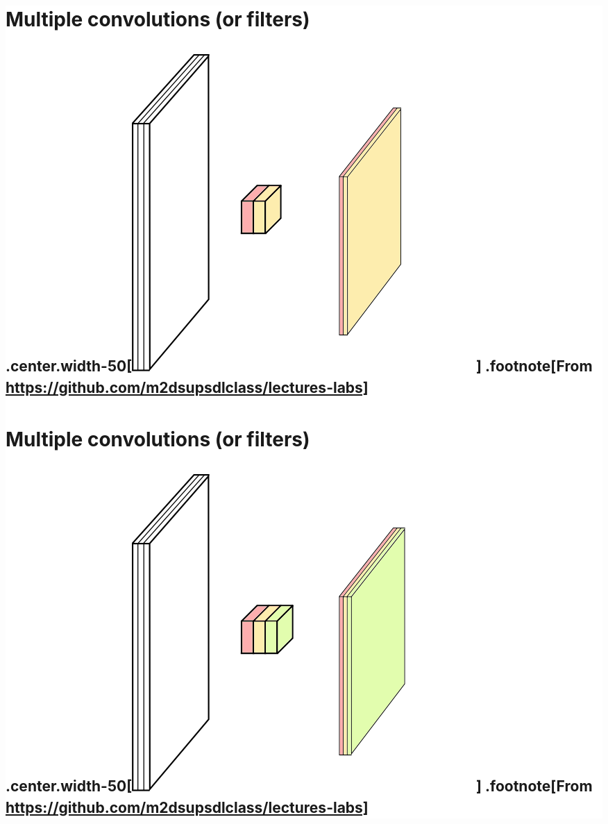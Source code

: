 # Multiple convolutions (or filters)

.center.width-50[![](images/convmap2.svg)]
.footnote[From https://github.com/m2dsupsdlclass/lectures-labs]
---

# Multiple convolutions (or filters)

.center.width-50[![](images/convmap3.svg)]
.footnote[From https://github.com/m2dsupsdlclass/lectures-labs]
---
